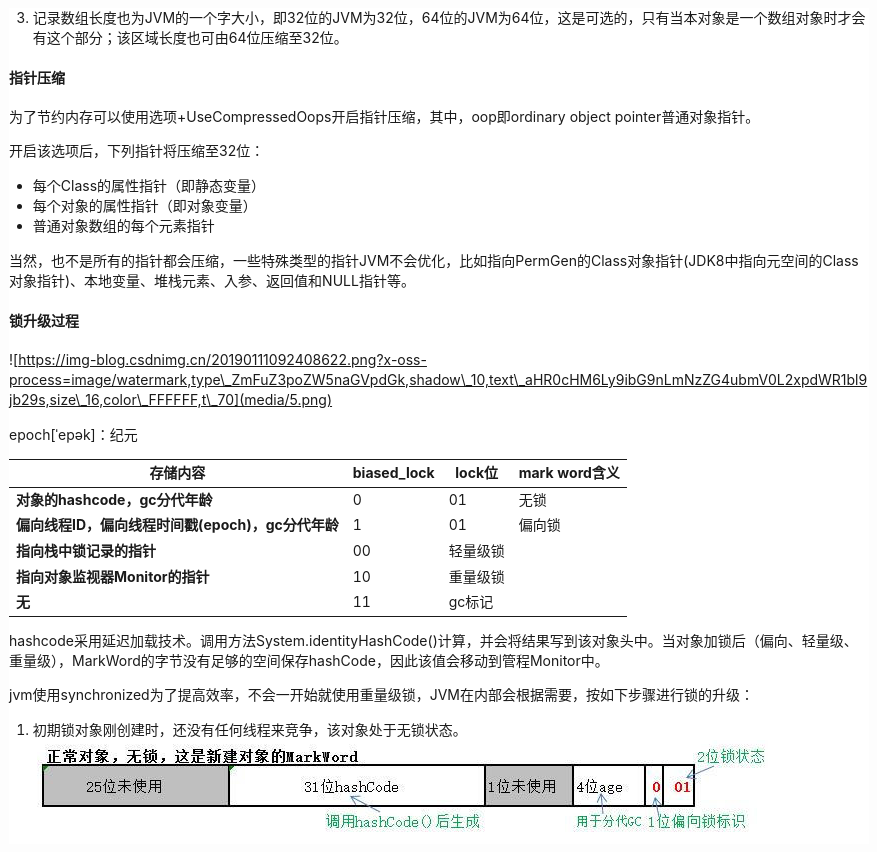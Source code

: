 3. 记录数组长度也为JVM的一个字大小，即32位的JVM为32位，64位的JVM为64位，这是可选的，只有当本对象是一个数组对象时才会有这个部分；该区域长度也可由64位压缩至32位。

#### **指针压缩**
为了节约内存可以使用选项+UseCompressedOops开启指针压缩，其中，oop即ordinary object pointer普通对象指针。

开启该选项后，下列指针将压缩至32位：

- 每个Class的属性指针（即静态变量）
- 每个对象的属性指针（即对象变量）
- 普通对象数组的每个元素指针

当然，也不是所有的指针都会压缩，一些特殊类型的指针JVM不会优化，比如指向PermGen的Class对象指针(JDK8中指向元空间的Class对象指针)、本地变量、堆栈元素、入参、返回值和NULL指针等。
#### **锁升级过程**

![https://img-blog.csdnimg.cn/20190111092408622.png?x-oss-process=image/watermark,type\_ZmFuZ3poZW5naGVpdGk,shadow\_10,text\_aHR0cHM6Ly9ibG9nLmNzZG4ubmV0L2xpdWR1bl9jb29s,size\_16,color\_FFFFFF,t\_70](media/5.png)

epoch[ˈepək]：纪元


|**存储内容**|**biased\_lock**|**lock位**|**mark word含义**|
| - | - | - | - |
|**对象的hashcode，gc分代年龄**|0|01|无锁|
|**偏向线程ID，偏向线程时间戳(epoch)，gc分代年龄**|1|01|偏向锁|
|**指向栈中锁记录的指针**|00|轻量级锁|
|**指向对象监视器Monitor的指针**|10|重量级锁|
|**无**|11|gc标记|

hashcode采用延迟加载技术。调用方法System.identityHashCode()计算，并会将结果写到该对象头中。当对象加锁后（偏向、轻量级、重量级），MarkWord的字节没有足够的空间保存hashCode，因此该值会移动到管程Monitor中。

jvm使用synchronized为了提高效率，不会一开始就使用重量级锁，JVM在内部会根据需要，按如下步骤进行锁的升级：

1. 初期锁对象刚创建时，还没有任何线程来竞争，该对象处于无锁状态。
   ![](media/6.png)
